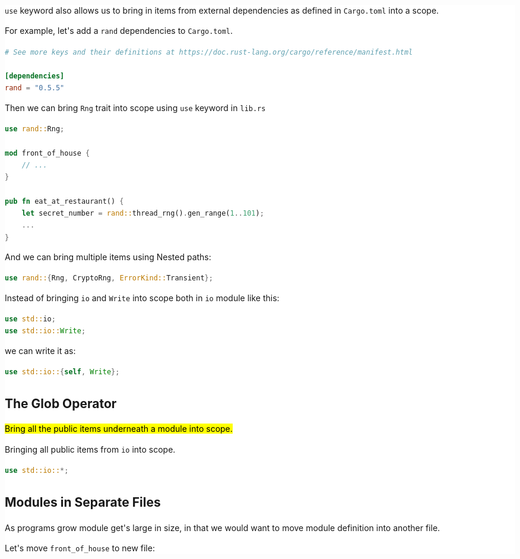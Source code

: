 `use` keyword also allows us to bring in items from external dependencies as defined in `Cargo.toml` into a scope.

For example, let's add a `rand` dependencies to `Cargo.toml`.

```toml
# See more keys and their definitions at https://doc.rust-lang.org/cargo/reference/manifest.html
 
[dependencies]
rand = "0.5.5"
```

Then we can bring `Rng` trait into scope using `use` keyword in `lib.rs`

```rust
use rand::Rng;

mod front_of_house {
    // ...
}

pub fn eat_at_restaurant() {
    let secret_number = rand::thread_rng().gen_range(1..101);
    ...
}
```

And we can bring multiple items using Nested paths:
```rust
use rand::{Rng, CryptoRng, ErrorKind::Transient};
```

Instead of bringing `io` and `Write` into scope both in `io` module like this:
```rust
use std::io;
use std::io::Write;
```

we can write it as:
```rust
use std::io::{self, Write};
```

## The Glob Operator
<mark class="y">Bring all the public items underneath a module into scope.</mark>

Bringing all public items from `io` into scope.
```rust
use std::io::*;
```

## Modules in Separate Files
As programs grow module get's large in size, in that we would want to move module definition into another file.

Let's move `front_of_house` to new file:
